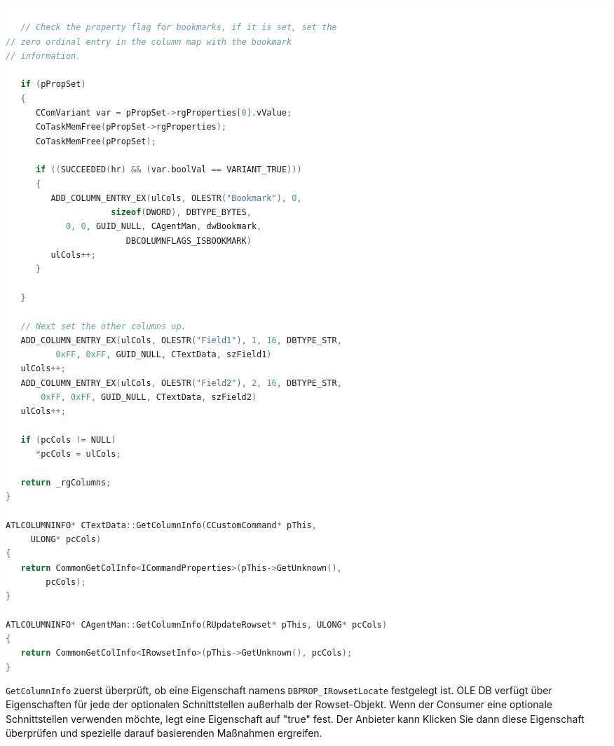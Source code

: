 ```cpp

   // Check the property flag for bookmarks, if it is set, set the
// zero ordinal entry in the column map with the bookmark
// information.

   if (pPropSet)
   {
      CComVariant var = pPropSet->rgProperties[0].vValue;
      CoTaskMemFree(pPropSet->rgProperties);
      CoTaskMemFree(pPropSet);

      if ((SUCCEEDED(hr) && (var.boolVal == VARIANT_TRUE)))
      {
         ADD_COLUMN_ENTRY_EX(ulCols, OLESTR("Bookmark"), 0,
                     sizeof(DWORD), DBTYPE_BYTES,
            0, 0, GUID_NULL, CAgentMan, dwBookmark,
                        DBCOLUMNFLAGS_ISBOOKMARK)
         ulCols++;
      }

   }

   // Next set the other columns up.
   ADD_COLUMN_ENTRY_EX(ulCols, OLESTR("Field1"), 1, 16, DBTYPE_STR,
          0xFF, 0xFF, GUID_NULL, CTextData, szField1)
   ulCols++;
   ADD_COLUMN_ENTRY_EX(ulCols, OLESTR("Field2"), 2, 16, DBTYPE_STR,
       0xFF, 0xFF, GUID_NULL, CTextData, szField2)
   ulCols++;

   if (pcCols != NULL)
      *pcCols = ulCols;

   return _rgColumns;
}

ATLCOLUMNINFO* CTextData::GetColumnInfo(CCustomCommand* pThis,
     ULONG* pcCols)
{
   return CommonGetColInfo<ICommandProperties>(pThis->GetUnknown(),
        pcCols);
}

ATLCOLUMNINFO* CAgentMan::GetColumnInfo(RUpdateRowset* pThis, ULONG* pcCols)
{
   return CommonGetColInfo<IRowsetInfo>(pThis->GetUnknown(), pcCols);
}
```

`GetColumnInfo` zuerst überprüft, ob eine Eigenschaft namens `DBPROP_IRowsetLocate` festgelegt ist. OLE DB verfügt über Eigenschaften für jede der optionalen Schnittstellen außerhalb der Rowset-Objekt. Wenn der Consumer eine optionale Schnittstellen verwenden möchte, legt eine Eigenschaft auf "true" fest. Der Anbieter kann Klicken Sie dann diese Eigenschaft überprüfen und spezielle darauf basierenden Maßnahmen ergreifen.
